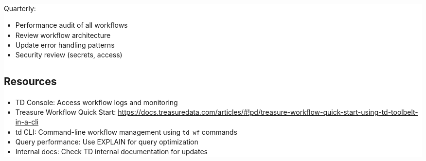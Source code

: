 Quarterly:
- Performance audit of all workflows
- Review workflow architecture
- Update error handling patterns
- Security review (secrets, access)

## Resources

- TD Console: Access workflow logs and monitoring
- Treasure Workflow Quick Start: https://docs.treasuredata.com/articles/#!pd/treasure-workflow-quick-start-using-td-toolbelt-in-a-cli
- td CLI: Command-line workflow management using `td wf` commands
- Query performance: Use EXPLAIN for query optimization
- Internal docs: Check TD internal documentation for updates
